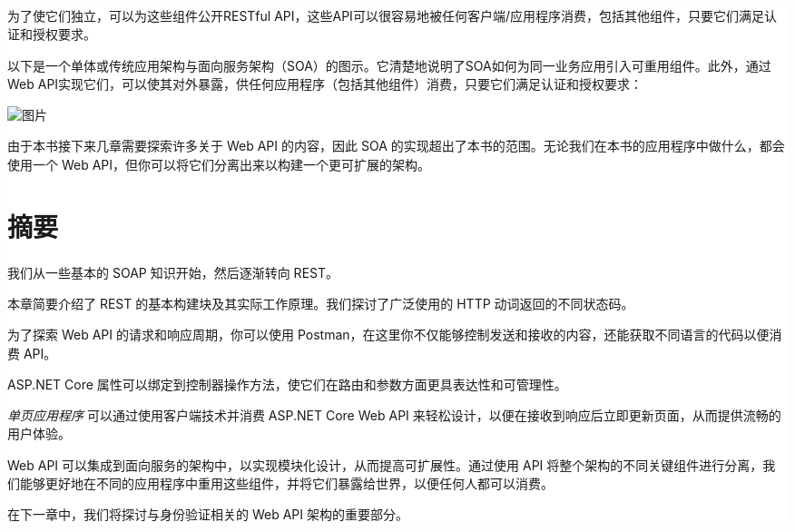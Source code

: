 为了使它们独立，可以为这些组件公开RESTful API，这些API可以很容易地被任何客户端/应用程序消费，包括其他组件，只要它们满足认证和授权要求。

以下是一个单体或传统应用架构与面向服务架构（SOA）的图示。它清楚地说明了SOA如何为同一业务应用引入可重用组件。此外，通过Web API实现它们，可以使其对外暴露，供任何应用程序（包括其他组件）消费，只要它们满足认证和授权要求：

![图片](img/b0c2ee14-34e7-4937-b027-18e9b449c2dd.png)

由于本书接下来几章需要探索许多关于 Web API 的内容，因此 SOA 的实现超出了本书的范围。无论我们在本书的应用程序中做什么，都会使用一个 Web API，但你可以将它们分离出来以构建一个更可扩展的架构。

# 摘要

我们从一些基本的 SOAP 知识开始，然后逐渐转向 REST。

本章简要介绍了 REST 的基本构建块及其实际工作原理。我们探讨了广泛使用的 HTTP 动词返回的不同状态码。

为了探索 Web API 的请求和响应周期，你可以使用 Postman，在这里你不仅能够控制发送和接收的内容，还能获取不同语言的代码以便消费 API。

ASP.NET Core 属性可以绑定到控制器操作方法，使它们在路由和参数方面更具表达性和可管理性。

*单页应用程序* 可以通过使用客户端技术并消费 ASP.NET Core Web API 来轻松设计，以便在接收到响应后立即更新页面，从而提供流畅的用户体验。

Web API 可以集成到面向服务的架构中，以实现模块化设计，从而提高可扩展性。通过使用 API 将整个架构的不同关键组件进行分离，我们能够更好地在不同的应用程序中重用这些组件，并将它们暴露给世界，以便任何人都可以消费。

在下一章中，我们将探讨与身份验证相关的 Web API 架构的重要部分。
